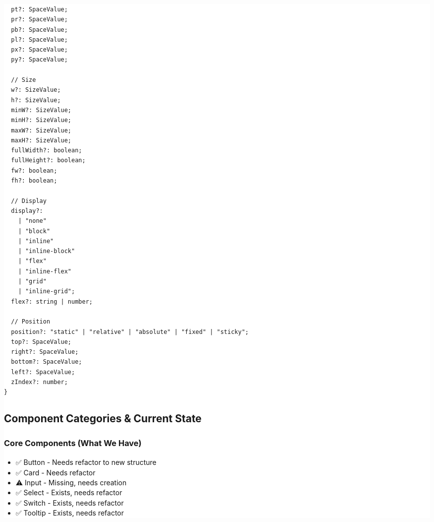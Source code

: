 ```tsx
  pt?: SpaceValue;
  pr?: SpaceValue;
  pb?: SpaceValue;
  pl?: SpaceValue;
  px?: SpaceValue;
  py?: SpaceValue;

  // Size
  w?: SizeValue;
  h?: SizeValue;
  minW?: SizeValue;
  minH?: SizeValue;
  maxW?: SizeValue;
  maxH?: SizeValue;
  fullWidth?: boolean;
  fullHeight?: boolean;
  fw?: boolean;
  fh?: boolean;

  // Display
  display?:
    | "none"
    | "block"
    | "inline"
    | "inline-block"
    | "flex"
    | "inline-flex"
    | "grid"
    | "inline-grid";
  flex?: string | number;

  // Position
  position?: "static" | "relative" | "absolute" | "fixed" | "sticky";
  top?: SpaceValue;
  right?: SpaceValue;
  bottom?: SpaceValue;
  left?: SpaceValue;
  zIndex?: number;
}
```

## Component Categories & Current State

### Core Components (What We Have)

- ✅ Button - Needs refactor to new structure
- ✅ Card - Needs refactor
- ⚠️ Input - Missing, needs creation
- ✅ Select - Exists, needs refactor
- ✅ Switch - Exists, needs refactor
- ✅ Tooltip - Exists, needs refactor
